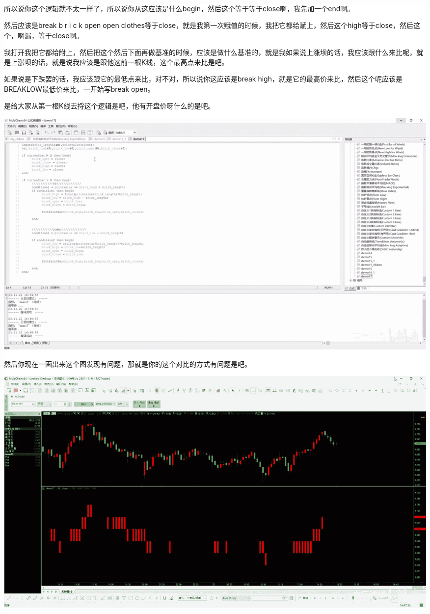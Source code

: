 所以说你这个逻辑就不太一样了，所以说你从这应该是什么begin，然后这个等于等于close啊，我先加一个end啊。

然后应该是break b r i c k open open clothes等于close，就是我第一次赋值的时候，我把它都给赋上，然后这个high等于close，然后这个，啊漏，等于close啊。

我打开我把它都给附上，然后把这个然后下面再做基准的时候，应该是做什么基准的，就是我如果说上涨坝的话，我应该跟什么来比呢，就是上涨坝的话，就是说我应该是跟他这前一根K线，这个最高点来比是吧。

如果说是下跌罢的话，我应该跟它的最低点来比，对不对，所以说你这应该是break high，就是它的最高价来比，然后这个呢应该是BREAKLOW最低价来比，一开始写break open。

是给大家从第一根K线去捋这个逻辑是吧，他有开盘价呀什么的是吧。

![](img/242e590020b79e9abef2d9e5440aaec5_17.png)

然后你现在一画出来这个图发现有问题，那就是你的这个对比的方式有问题是吧。

![](img/242e590020b79e9abef2d9e5440aaec5_19.png)
